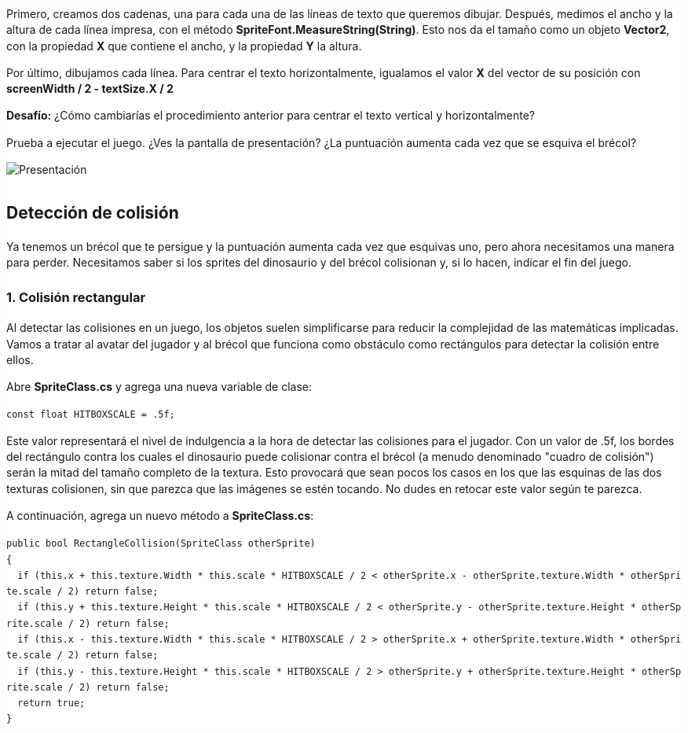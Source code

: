 Primero, creamos dos cadenas, una para cada una de las líneas de texto que queremos dibujar. Después, medimos el ancho y la altura de cada línea impresa, con el método **SpriteFont.MeasureString(String)**. Esto nos da el tamaño como un objeto **Vector2**, con la propiedad **X** que contiene el ancho, y la propiedad **Y** la altura.

Por último, dibujamos cada línea. Para centrar el texto horizontalmente, igualamos el valor **X** del vector de su posición con **screenWidth / 2 - textSize.X / 2**

**Desafío:** ¿Cómo cambiarías el procedimiento anterior para centrar el texto vertical y horizontalmente?

Prueba a ejecutar el juego. ¿Ves la pantalla de presentación? ¿La puntuación aumenta cada vez que se esquiva el brécol?

![Presentación](images/monogame-tutorial-3.png)

## <a name="collision-detection"></a>Detección de colisión
Ya tenemos un brécol que te persigue y la puntuación aumenta cada vez que esquivas uno, pero ahora necesitamos una manera para perder. Necesitamos saber si los sprites del dinosaurio y del brécol colisionan y, si lo hacen, indicar el fin del juego.

### <a name="1-rectangular-collision"></a>1. Colisión rectangular
Al detectar las colisiones en un juego, los objetos suelen simplificarse para reducir la complejidad de las matemáticas implicadas. Vamos a tratar al avatar del jugador y al brécol que funciona como obstáculo como rectángulos para detectar la colisión entre ellos.

Abre **SpriteClass.cs** y agrega una nueva variable de clase:

```CSharp
const float HITBOXSCALE = .5f;
```

Este valor representará el nivel de indulgencia a la hora de detectar las colisiones para el jugador. Con un valor de .5f, los bordes del rectángulo contra los cuales el dinosaurio puede colisionar contra el brécol (a menudo denominado "cuadro de colisión") serán la mitad del tamaño completo de la textura. Esto provocará que sean pocos los casos en los que las esquinas de las dos texturas colisionen, sin que parezca que las imágenes se estén tocando. No dudes en retocar este valor según te parezca.

A continuación, agrega un nuevo método a **SpriteClass.cs**:

```CSharp
public bool RectangleCollision(SpriteClass otherSprite)
{
  if (this.x + this.texture.Width * this.scale * HITBOXSCALE / 2 < otherSprite.x - otherSprite.texture.Width * otherSprite.scale / 2) return false;
  if (this.y + this.texture.Height * this.scale * HITBOXSCALE / 2 < otherSprite.y - otherSprite.texture.Height * otherSprite.scale / 2) return false;
  if (this.x - this.texture.Width * this.scale * HITBOXSCALE / 2 > otherSprite.x + otherSprite.texture.Width * otherSprite.scale / 2) return false;
  if (this.y - this.texture.Height * this.scale * HITBOXSCALE / 2 > otherSprite.y + otherSprite.texture.Height * otherSprite.scale / 2) return false;
  return true;
}
```
